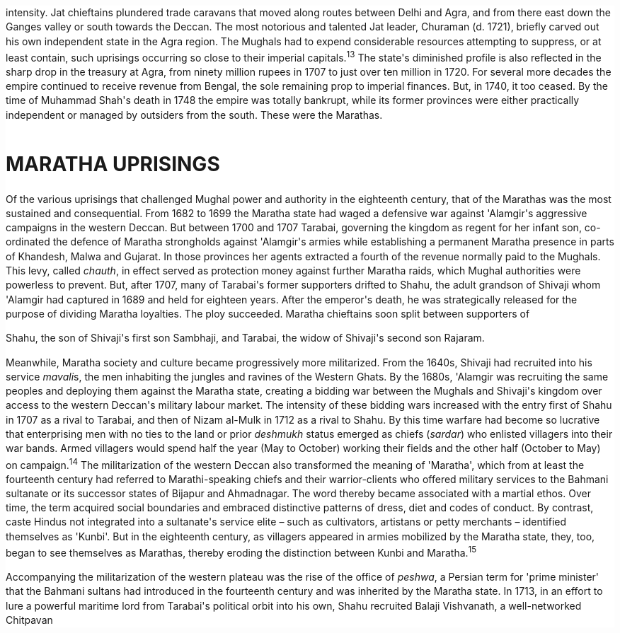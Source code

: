 intensity. Jat chieftains plundered trade caravans that moved along routes between Delhi and Agra, and from there east down the Ganges valley or south towards the Deccan. The most notorious and talented Jat leader, Churaman (d. 1721), briefly carved out his own independent state in the Agra region. The Mughals had to expend considerable resources attempting to suppress, or at least contain, such uprisings occurring so close to their imperial capitals.<sup>13</sup> The state's diminished profile is also reflected in the sharp drop in the treasury at Agra, from ninety million rupees in 1707 to just over ten million in 1720. For several more decades the empire continued to receive revenue from Bengal, the sole remaining prop to imperial finances. But, in 1740, it too ceased. By the time of Muhammad Shah's death in 1748 the empire was totally bankrupt, while its former provinces were either practically independent or managed by outsiders from the south. These were the Marathas.

# MARATHA UPRISINGS

Of the various uprisings that challenged Mughal power and authority in the eighteenth century, that of the Marathas was the most sustained and consequential. From 1682 to 1699 the Maratha state had waged a defensive war against 'Alamgir's aggressive campaigns in the western Deccan. But between 1700 and 1707 Tarabai, governing the kingdom as regent for her infant son, co-ordinated the defence of Maratha strongholds against 'Alamgir's armies while establishing a permanent Maratha presence in parts of Khandesh, Malwa and Gujarat. In those provinces her agents extracted a fourth of the revenue normally paid to the Mughals. This levy, called *chauth*, in effect served as protection money against further Maratha raids, which Mughal authorities were powerless to prevent. But, after 1707, many of Tarabai's former supporters drifted to Shahu, the adult grandson of Shivaji whom 'Alamgir had captured in 1689 and held for eighteen years. After the emperor's death, he was strategically released for the purpose of dividing Maratha loyalties. The ploy succeeded. Maratha chieftains soon split between supporters of

Shahu, the son of Shivaji's first son Sambhaji, and Tarabai, the widow of Shivaji's second son Rajaram.

Meanwhile, Maratha society and culture became progressively more militarized. From the 1640s, Shivaji had recruited into his service *mavali*s, the men inhabiting the jungles and ravines of the Western Ghats. By the 1680s, 'Alamgir was recruiting the same peoples and deploying them against the Maratha state, creating a bidding war between the Mughals and Shivaji's kingdom over access to the western Deccan's military labour market. The intensity of these bidding wars increased with the entry first of Shahu in 1707 as a rival to Tarabai, and then of Nizam al-Mulk in 1712 as a rival to Shahu. By this time warfare had become so lucrative that enterprising men with no ties to the land or prior *deshmukh* status emerged as chiefs (*sardar*) who enlisted villagers into their war bands. Armed villagers would spend half the year (May to October) working their fields and the other half (October to May) on campaign.<sup>14</sup> The militarization of the western Deccan also transformed the meaning of 'Maratha', which from at least the fourteenth century had referred to Marathi-speaking chiefs and their warrior-clients who offered military services to the Bahmani sultanate or its successor states of Bijapur and Ahmadnagar. The word thereby became associated with a martial ethos. Over time, the term acquired social boundaries and embraced distinctive patterns of dress, diet and codes of conduct. By contrast, caste Hindus not integrated into a sultanate's service elite – such as cultivators, artistans or petty merchants – identified themselves as 'Kunbi'. But in the eighteenth century, as villagers appeared in armies mobilized by the Maratha state, they, too, began to see themselves as Marathas, thereby eroding the distinction between Kunbi and Maratha.<sup>15</sup>

Accompanying the militarization of the western plateau was the rise of the office of *peshwa*, a Persian term for 'prime minister' that the Bahmani sultans had introduced in the fourteenth century and was inherited by the Maratha state. In 1713, in an effort to lure a powerful maritime lord from Tarabai's political orbit into his own, Shahu recruited Balaji Vishvanath, a well-networked Chitpavan
